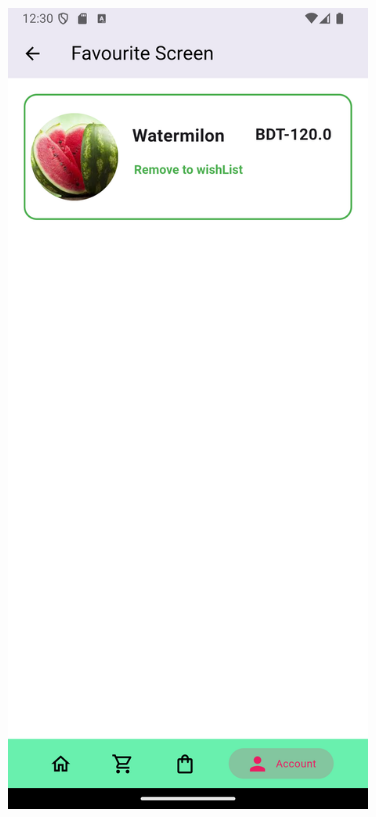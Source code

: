 <img align="left" alt="verify_page" width="360px"  src="https://github.com/motiur-mostakim/All-Project-Design-Page-Screenshot/blob/main/screenshots/Screenshot16.png" />

